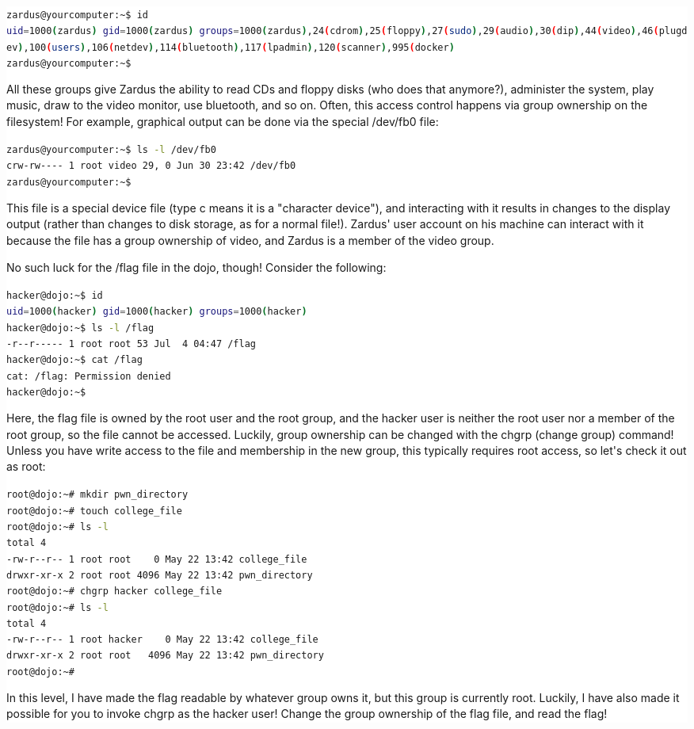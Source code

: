 ```bash
zardus@yourcomputer:~$ id
uid=1000(zardus) gid=1000(zardus) groups=1000(zardus),24(cdrom),25(floppy),27(sudo),29(audio),30(dip),44(video),46(plugdev),100(users),106(netdev),114(bluetooth),117(lpadmin),120(scanner),995(docker)
zardus@yourcomputer:~$
```
All these groups give Zardus the ability to read CDs and floppy disks (who does that anymore?), administer the system, play music, draw to the video monitor, use bluetooth, and so on. Often, this access control happens via group ownership on the filesystem! For example, graphical output can be done via the special /dev/fb0 file:

```bash
zardus@yourcomputer:~$ ls -l /dev/fb0
crw-rw---- 1 root video 29, 0 Jun 30 23:42 /dev/fb0
zardus@yourcomputer:~$
```

This file is a special device file (type c means it is a "character device"), and interacting with it results in changes to the display output (rather than changes to disk storage, as for a normal file!). Zardus' user account on his machine can interact with it because the file has a group ownership of video, and Zardus is a member of the video group.

No such luck for the /flag file in the dojo, though! Consider the following:

```bash
hacker@dojo:~$ id
uid=1000(hacker) gid=1000(hacker) groups=1000(hacker)
hacker@dojo:~$ ls -l /flag
-r--r----- 1 root root 53 Jul  4 04:47 /flag
hacker@dojo:~$ cat /flag
cat: /flag: Permission denied
hacker@dojo:~$
```

Here, the flag file is owned by the root user and the root group, and the hacker user is neither the root user nor a member of the root group, so the file cannot be accessed. Luckily, group ownership can be changed with the chgrp (change group) command! Unless you have write access to the file and membership in the new group, this typically requires root access, so let's check it out as root:

```bash
root@dojo:~# mkdir pwn_directory
root@dojo:~# touch college_file
root@dojo:~# ls -l
total 4
-rw-r--r-- 1 root root    0 May 22 13:42 college_file
drwxr-xr-x 2 root root 4096 May 22 13:42 pwn_directory
root@dojo:~# chgrp hacker college_file
root@dojo:~# ls -l
total 4
-rw-r--r-- 1 root hacker    0 May 22 13:42 college_file
drwxr-xr-x 2 root root   4096 May 22 13:42 pwn_directory
root@dojo:~#
```

In this level, I have made the flag readable by whatever group owns it, but this group is currently root. Luckily, I have also made it possible for you to invoke chgrp as the hacker user! Change the group ownership of the flag file, and read the flag!

